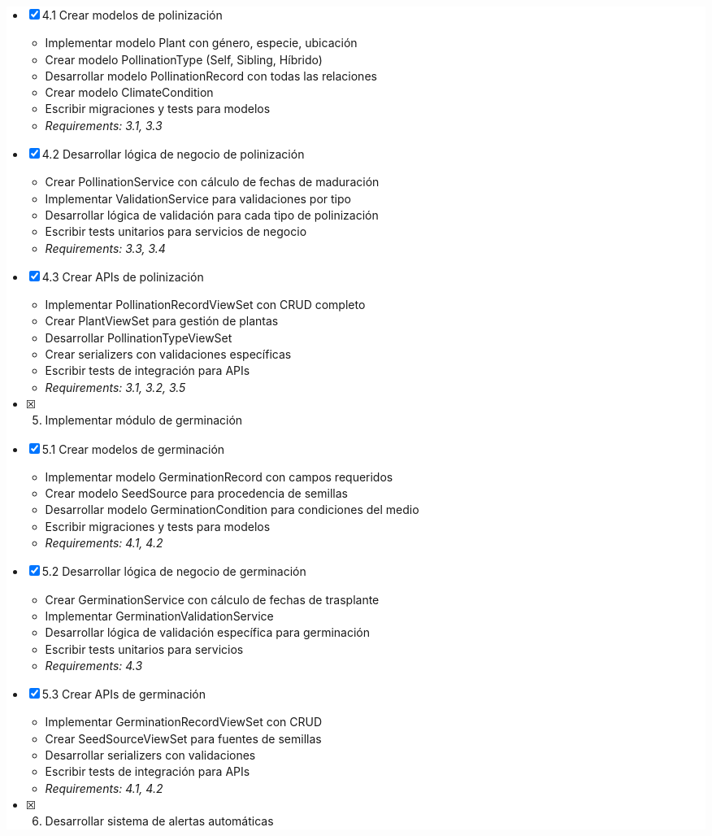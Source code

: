 


- [x] 4.1 Crear modelos de polinización


  - Implementar modelo Plant con género, especie, ubicación
  - Crear modelo PollinationType (Self, Sibling, Híbrido)
  - Desarrollar modelo PollinationRecord con todas las relaciones
  - Crear modelo ClimateCondition
  - Escribir migraciones y tests para modelos
  - _Requirements: 3.1, 3.3_

- [x] 4.2 Desarrollar lógica de negocio de polinización


  - Crear PollinationService con cálculo de fechas de maduración
  - Implementar ValidationService para validaciones por tipo
  - Desarrollar lógica de validación para cada tipo de polinización
  - Escribir tests unitarios para servicios de negocio
  - _Requirements: 3.3, 3.4_

- [x] 4.3 Crear APIs de polinización


  - Implementar PollinationRecordViewSet con CRUD completo
  - Crear PlantViewSet para gestión de plantas
  - Desarrollar PollinationTypeViewSet
  - Crear serializers con validaciones específicas
  - Escribir tests de integración para APIs
  - _Requirements: 3.1, 3.2, 3.5_

- [x] 5. Implementar módulo de germinación


- [x] 5.1 Crear modelos de germinación
  - Implementar modelo GerminationRecord con campos requeridos
  - Crear modelo SeedSource para procedencia de semillas
  - Desarrollar modelo GerminationCondition para condiciones del medio
  - Escribir migraciones y tests para modelos
  - _Requirements: 4.1, 4.2_

- [x] 5.2 Desarrollar lógica de negocio de germinación
  - Crear GerminationService con cálculo de fechas de trasplante
  - Implementar GerminationValidationService
  - Desarrollar lógica de validación específica para germinación
  - Escribir tests unitarios para servicios
  - _Requirements: 4.3_

- [x] 5.3 Crear APIs de germinación
  - Implementar GerminationRecordViewSet con CRUD
  - Crear SeedSourceViewSet para fuentes de semillas
  - Desarrollar serializers con validaciones
  - Escribir tests de integración para APIs
  - _Requirements: 4.1, 4.2_

- [x] 6. Desarrollar sistema de alertas automáticas


